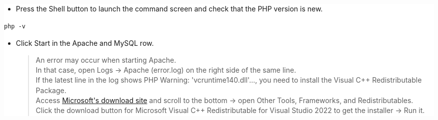 - Press the Shell button to launch the command screen and check that the PHP version is new.   

~~~
php -v
~~~

- Click Start in the Apache and MySQL row.   

   > An error may occur when starting Apache.   
   In that case, open Logs → Apache (error.log) on ​​the right side of the same line.   
   If the latest line in the log shows PHP Warning: 'vcruntime140.dll'..., you need to install the Visual C++ Redistributable Package.   
   Access [Microsoft's download site](https://visualstudio.microsoft.com/en/downloads/) and scroll to the bottom → open Other Tools, Frameworks, and Redistributables.   
   Click the download button for Microsoft Visual C++ Redistributable for Visual Studio 2022 to get the installer → Run it.   
